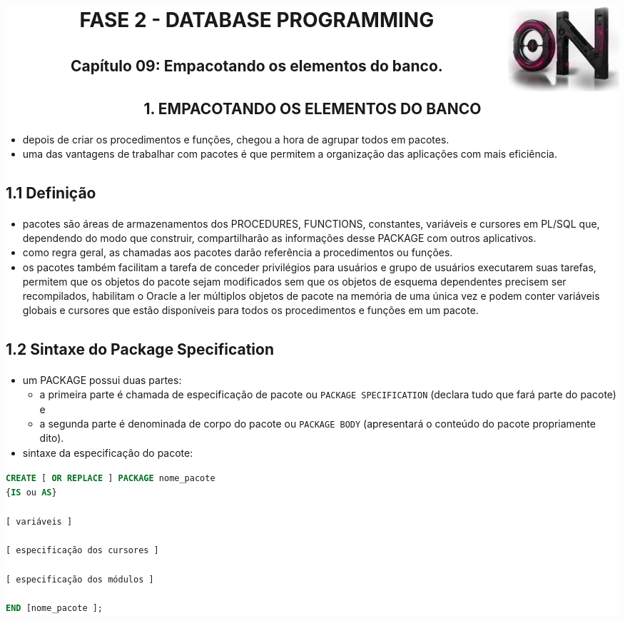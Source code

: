 <div align="center">
<a href="https://github.com/monicaquintal" target="_blank"><img align="right" height="120px" src="../assets/logo.png" /></a>
<h1>FASE 2 - DATABASE PROGRAMMING</h1>
<h2>Capítulo 09: Empacotando os elementos do banco.</h2>
</div>

<div align="center">
<h2>1. EMPACOTANDO OS ELEMENTOS DO BANCO</h2>
</div>

- depois de criar os procedimentos e funções, chegou a hora de agrupar todos em pacotes. 
- uma das vantagens de trabalhar com pacotes é que permitem a organização das aplicações com mais eficiência. 

## 1.1 Definição

- pacotes são áreas de armazenamentos dos PROCEDURES, FUNCTIONS, constantes, variáveis e cursores em PL/SQL que, dependendo do modo que construir, compartilharão as informações desse PACKAGE com outros aplicativos.
- como regra geral, as chamadas aos pacotes darão referência a procedimentos ou funções.
- os pacotes também facilitam a tarefa de conceder privilégios para usuários e grupo de usuários executarem suas tarefas, permitem que os objetos do pacote sejam modificados sem que os objetos de esquema dependentes precisem ser recompilados, habilitam o Oracle a ler múltiplos objetos de pacote na memória de uma única vez e podem conter variáveis globais e cursores que estão disponíveis para todos os procedimentos e funções em um pacote.

## 1.2 Sintaxe do Package Specification

- um PACKAGE possui duas partes:
  - a primeira parte é chamada de especificação de pacote ou `PACKAGE SPECIFICATION` (declara tudo que fará parte do pacote) e 
  - a segunda parte é denominada de corpo do pacote ou `PACKAGE BODY` (apresentará o conteúdo do pacote propriamente dito). 
- sintaxe da especificação do pacote:

~~~sql
CREATE [ OR REPLACE ] PACKAGE nome_pacote
{IS ou AS}

[ variáveis ]

[ especificação dos cursores ]

[ especificação dos módulos ]

END [nome_pacote ];
~~~
